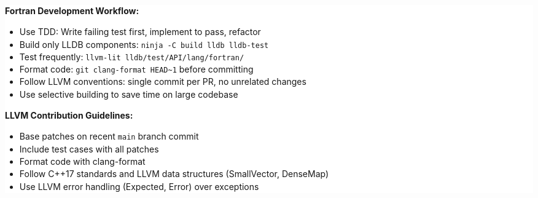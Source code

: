 **Fortran Development Workflow:**
- Use TDD: Write failing test first, implement to pass, refactor
- Build only LLDB components: `ninja -C build lldb lldb-test`
- Test frequently: `llvm-lit lldb/test/API/lang/fortran/`
- Format code: `git clang-format HEAD~1` before committing
- Follow LLVM conventions: single commit per PR, no unrelated changes
- Use selective building to save time on large codebase

**LLVM Contribution Guidelines:**
- Base patches on recent `main` branch commit
- Include test cases with all patches
- Format code with clang-format
- Follow C++17 standards and LLVM data structures (SmallVector, DenseMap)
- Use LLVM error handling (Expected<T>, Error) over exceptions